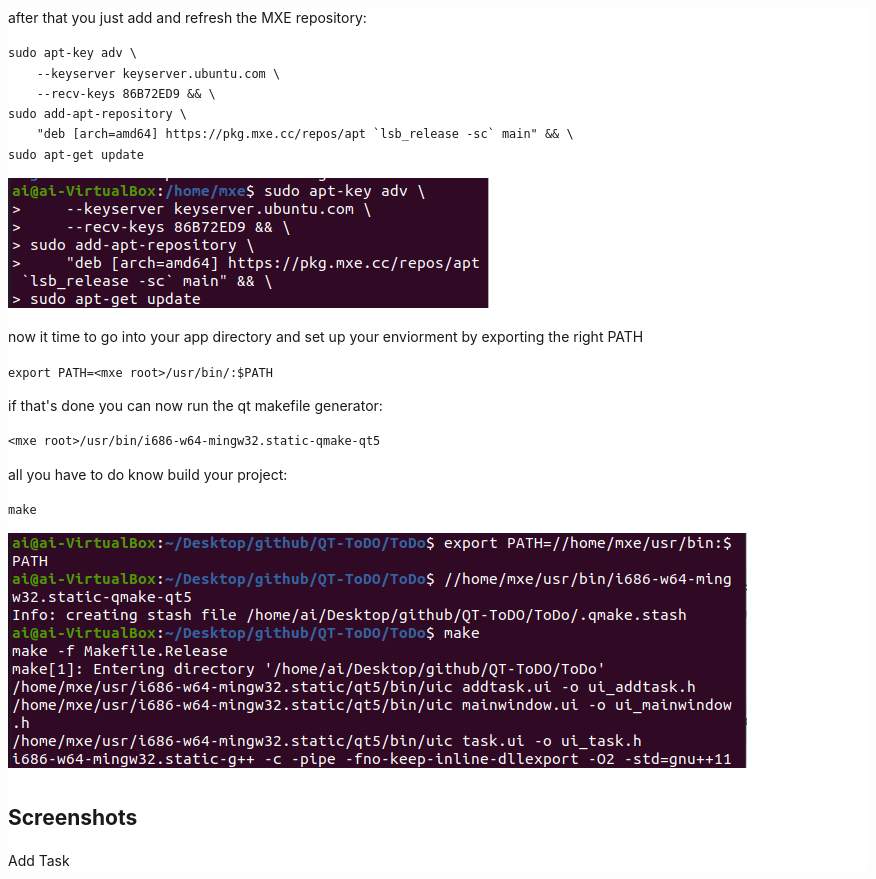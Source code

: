 after that you just add and refresh the MXE repository:

```
sudo apt-key adv \
    --keyserver keyserver.ubuntu.com \
    --recv-keys 86B72ED9 && \
sudo add-apt-repository \
    "deb [arch=amd64] https://pkg.mxe.cc/repos/apt `lsb_release -sc` main" && \
sudo apt-get update
```
<img alt="refresh" src="img/refresh MXE repository.png">


now it time to go into your app directory and set up your enviorment by exporting the right PATH

```
export PATH=<mxe root>/usr/bin/:$PATH
```
if that's done you can now run the qt makefile generator:

```
<mxe root>/usr/bin/i686-w64-mingw32.static-qmake-qt5
```
all you have to do know build your project:

```
make
```
<img alt="refresh" src="img/export path, compiler, make.png">


## Screenshots 

Add Task
